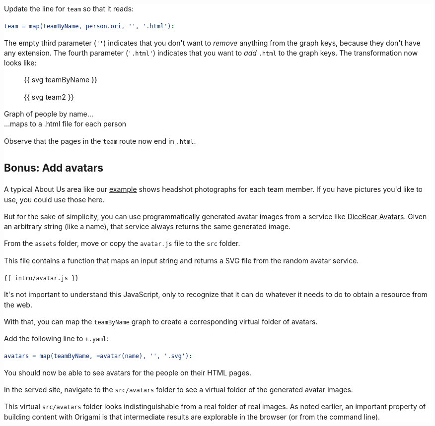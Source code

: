 <span class="tutorialStep"></span> Update the line for `team` so that it reads:

```yaml
team = map(teamByName, person.ori, '', '.html'):
```

The empty third parameter (`''`) indicates that you don't want to _remove_ anything from the graph keys, because they don't have any extension. The fourth parameter (`'.html'`) indicates that you want to _add_ `.html` to the graph keys. The transformation now looks like:

<div class="sideBySide">
  <figure>
    {{ svg teamByName }}
  </figure>
  <figure>
    {{ svg team2 }}
  </figure>
  <figcaption>Graph of people by name…</figcaption>
  <figcaption>…maps to a .html file for each person</figcaption>
</div>

<span class="tutorialStep"></span> Observe that the pages in the `team` route now end in `.html`.

## Bonus: Add avatars

A typical About Us area like our [example](/samples/aboutUs) shows headshot photographs for each team member. If you have pictures you'd like to use, you could use those here.

But for the sake of simplicity, you can use programmatically generated avatar images from a service like [DiceBear Avatars](https://avatars.dicebear.com/). Given an arbitrary string (like a name), that service always returns the same generated image.

<span class="tutorialStep"></span> From the `assets` folder, move or copy the `avatar.js` file to the `src` folder.

This file contains a function that maps an input string and returns a SVG file from the random avatar service.

```\js
{{ intro/avatar.js }}
```

It's not important to understand this JavaScript, only to recognize that it can do whatever it needs to do to obtain a resource from the web.

With that, you can map the `teamByName` graph to create a corresponding virtual folder of avatars.

<span class="tutorialStep"></span> Add the following line to `+.yaml`:

```yaml
avatars = map(teamByName, =avatar(name), '', '.svg'):
```

You should now be able to see avatars for the people on their HTML pages.

<span class="tutorialStep"></span> In the served site, navigate to the `src/avatars` folder to see a virtual folder of the generated avatar images.

This virtual `src/avatars` folder looks indistinguishable from a real folder of real images. As noted earlier, an important property of building content with Origami is that intermediate results are explorable in the browser (or from the command line).
